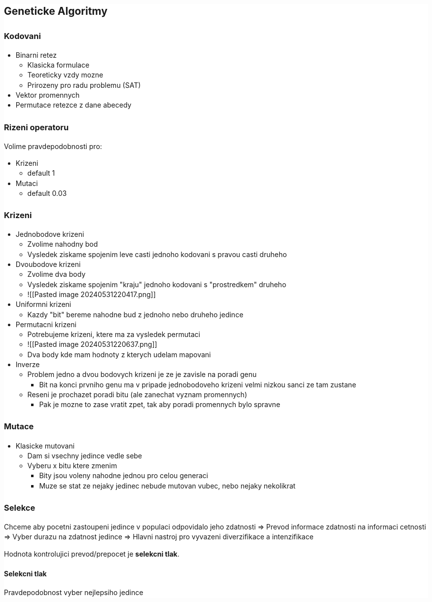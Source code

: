 ## Geneticke Algoritmy
### Kodovani
- Binarni retez
	- Klasicka formulace
	- Teoreticky vzdy mozne
	- Prirozeny pro radu problemu (SAT)
- Vektor promennych
- Permutace retezce z dane abecedy
### Rizeni operatoru
Volime pravdepodobnosti pro:
- Krizeni
	- default 1
- Mutaci
	- default 0.03
### Krizeni
- Jednobodove krizeni
	- Zvolime nahodny bod
	- Vysledek ziskame spojenim leve casti jednoho kodovani s pravou casti druheho
- Dvoubodove krizeni
	- Zvolime dva body
	- Vysledek ziskame spojenim "kraju" jednoho kodovani s "prostredkem" druheho 
	- ![[Pasted image 20240531220417.png]]
- Uniformni krizeni
	- Kazdy "bit" bereme nahodne bud z jednoho nebo druheho jedince
- Permutacni krizeni
	- Potrebujeme krizeni, ktere ma za vysledek permutaci
	- ![[Pasted image 20240531220637.png]]
	- Dva body kde mam hodnoty z kterych udelam mapovani
- Inverze
	- Problem jedno a dvou bodovych krizeni je ze je zavisle na poradi genu
		- Bit na konci prvniho genu ma v pripade jednobodoveho krizeni velmi nizkou sanci ze tam zustane
	- Reseni je prochazet poradi bitu (ale zanechat vyznam promennych)
		- Pak je mozne to zase vratit zpet, tak aby poradi promennych bylo spravne
### Mutace
- Klasicke mutovani
	- Dam si vsechny jedince vedle sebe
	- Vyberu x bitu ktere zmenim
		- Bity jsou voleny nahodne jednou pro celou generaci
		- Muze se stat ze nejaky jedinec nebude mutovan vubec, nebo nejaky nekolikrat
### Selekce
Chceme aby pocetni zastoupeni jedince v populaci odpovidalo jeho zdatnosti
=> Prevod informace zdatnosti na informaci cetnosti
=> Vyber durazu na zdatnost jedince
=> Hlavni nastroj pro vyvazeni diverzifikace a intenzifikace

Hodnota kontrolujici prevod/prepocet je **selekcni tlak**.
#### Selekcni tlak
Pravdepodobnost vyber nejlepsiho jedince
